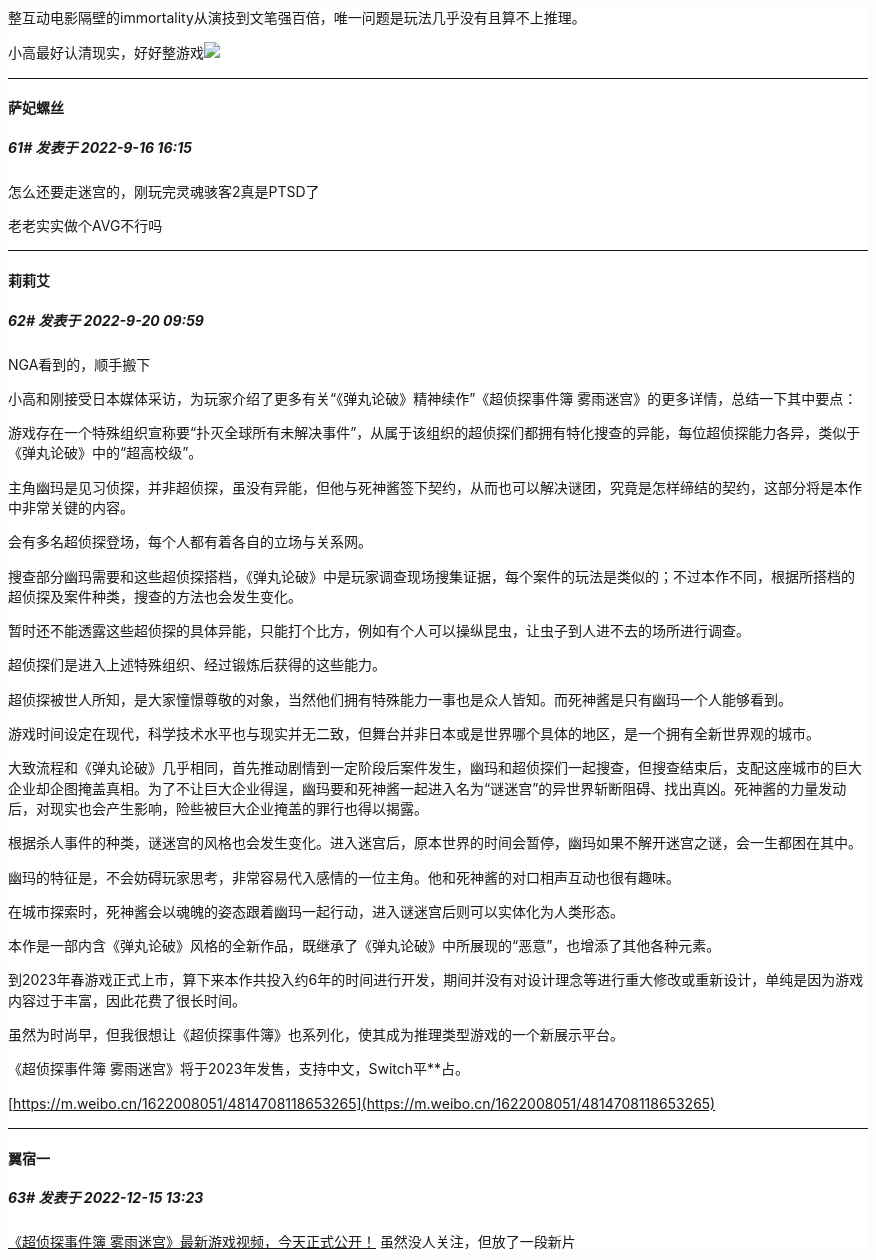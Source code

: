 整互动电影隔壁的immortality从演技到文笔强百倍，唯一问题是玩法几乎没有且算不上推理。

小高最好认清现实，好好整游戏<img src="https://static.saraba1st.com/image/smiley/face2017/065.png" referrerpolicy="no-referrer">



*****

####  萨妃螺丝  
##### 61#       发表于 2022-9-16 16:15

怎么还要走迷宫的，刚玩完灵魂骇客2真是PTSD了

老老实实做个AVG不行吗

*****

####  莉莉艾  
##### 62#       发表于 2022-9-20 09:59

NGA看到的，顺手搬下

小高和刚接受日本媒体采访，为玩家介绍了更多有关“《弹丸论破》精神续作”《超侦探事件簿 雾雨迷宫》的更多详情，总结一下其中要点：

游戏存在一个特殊组织宣称要“扑灭全球所有未解决事件”，从属于该组织的超侦探们都拥有特化搜查的异能，每位超侦探能力各异，类似于《弹丸论破》中的“超高校级”。

主角幽玛是见习侦探，并非超侦探，虽没有异能，但他与死神酱签下契约，从而也可以解决谜团，究竟是怎样缔结的契约，这部分将是本作中非常关键的内容。

会有多名超侦探登场，每个人都有着各自的立场与关系网。

搜查部分幽玛需要和这些超侦探搭档，《弹丸论破》中是玩家调查现场搜集证据，每个案件的玩法是类似的；不过本作不同，根据所搭档的超侦探及案件种类，搜查的方法也会发生变化。

暂时还不能透露这些超侦探的具体异能，只能打个比方，例如有个人可以操纵昆虫，让虫子到人进不去的场所进行调查。

超侦探们是进入上述特殊组织、经过锻炼后获得的这些能力。

超侦探被世人所知，是大家憧憬尊敬的对象，当然他们拥有特殊能力一事也是众人皆知。而死神酱是只有幽玛一个人能够看到。

游戏时间设定在现代，科学技术水平也与现实并无二致，但舞台并非日本或是世界哪个具体的地区，是一个拥有全新世界观的城市。

大致流程和《弹丸论破》几乎相同，首先推动剧情到一定阶段后案件发生，幽玛和超侦探们一起搜查，但搜查结束后，支配这座城市的巨大企业却企图掩盖真相。为了不让巨大企业得逞，幽玛要和死神酱一起进入名为“谜迷宫”的异世界斩断阻碍、找出真凶。死神酱的力量发动后，对现实也会产生影响，险些被巨大企业掩盖的罪行也得以揭露。

根据杀人事件的种类，谜迷宫的风格也会发生变化。进入迷宫后，原本世界的时间会暂停，幽玛如果不解开迷宫之谜，会一生都困在其中。

幽玛的特征是，不会妨碍玩家思考，非常容易代入感情的一位主角。他和死神酱的对口相声互动也很有趣味。

在城市探索时，死神酱会以魂魄的姿态跟着幽玛一起行动，进入谜迷宫后则可以实体化为人类形态。

本作是一部内含《弹丸论破》风格的全新作品，既继承了《弹丸论破》中所展现的“恶意”，也增添了其他各种元素。

到2023年春游戏正式上市，算下来本作共投入约6年的时间进行开发，期间并没有对设计理念等进行重大修改或重新设计，单纯是因为游戏内容过于丰富，因此花费了很长时间。

虽然为时尚早，但我很想让《超侦探事件簿》也系列化，使其成为推理类型游戏的一个新展示平台。

《超侦探事件簿 雾雨迷宫》将于2023年发售，支持中文，Switch平**占。

[https://m.weibo.cn/1622008051/4814708118653265](https://m.weibo.cn/1622008051/4814708118653265)

*****

####  翼宿一  
##### 63#       发表于 2022-12-15 13:23

[《超侦探事件簿 雾雨迷宫》最新游戏视频，今天正式公开！](https://m.weibo.cn/detail/4846882452930855)
虽然没人关注，但放了一段新片

